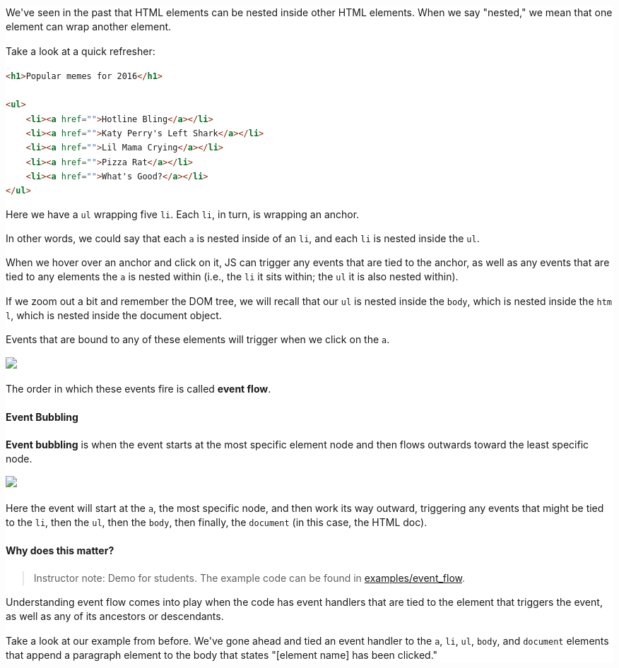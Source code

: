 We've seen in the past that HTML elements can be nested inside other HTML elements. When we say "nested," we mean that one element can wrap another element.

Take a look at a quick refresher:

```html
<h1>Popular memes for 2016</h1>

<ul>
	<li><a href="">Hotline Bling</a></li>
	<li><a href="">Katy Perry's Left Shark</a></li>
	<li><a href="">Lil Mama Crying</a></li>
	<li><a href="">Pizza Rat</a></li>
	<li><a href="">What's Good?</a></li>
</ul>
```

Here we have a `ul` wrapping five `li`. Each `li`, in turn, is wrapping an anchor.

In other words, we could say that each `a` is nested inside of an `li`, and each `li` is nested inside the `ul`.

When we hover over an anchor and click on it, JS can trigger any events that are tied to the anchor, as well as any events that are tied to any elements the `a` is nested within (i.e., the `li` it sits within; the `ul` it is also nested within).

If we zoom out a bit and remember the DOM tree, we will recall that our `ul` is nested inside the `body`, which is nested inside the `html`, which is nested inside the document object.

Events that are bound to any of these elements will trigger when we click on the `a`.

![](http://circuits-assets.generalassemb.ly/prod/asset/5152/Screen_Shot_2016-08-08_at_10.02.00_AM.png)

The order in which these events fire is called **event flow**.

#### Event Bubbling
**Event bubbling** is when the event starts at the most specific element node and then flows outwards toward the least specific node.


<img src="http://circuits-assets.generalassemb.ly/prod/asset/4637/Slide-42-Event-Bubbling.svg" width="300px">

Here the event will start at the `a`, the most specific node, and then work its way outward, triggering any events that might be tied to the `li`, then the `ul`, then the `body`, then finally, the `document` (in this case, the HTML doc).

#### Why does this matter?

> Instructor note: Demo for students. The example code can be found in [examples/event\_flow](examples/event_flow).

Understanding event flow comes into play when the code has event handlers that are tied to the element that triggers the event, as well as any of its ancestors or descendants.

Take a look at our example from before. We've gone ahead and tied an event handler to the `a`, `li`, `ul`, `body`, and `document` elements that append a paragraph element to the body that states "[element name] has been clicked."

